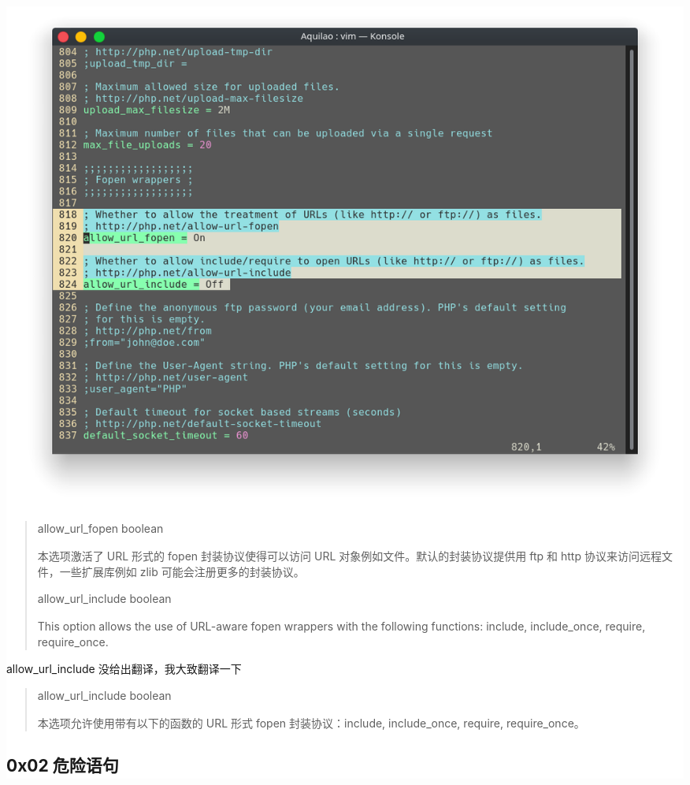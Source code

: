 ![php.ini 默认配置](https://github.com/Aquilao/Blog/raw/master/assets/img/file_inclusion-img/ini.png)

> allow_url_fopen boolean
>
>    本选项激活了 URL 形式的 fopen 封装协议使得可以访问 URL 对象例如文件。默认的封装协议提供用 ftp 和 http 协议来访问远程文件，一些扩展库例如 zlib 可能会注册更多的封装协议。
>
>  allow_url_include boolean
>
>    This option allows the use of URL-aware fopen wrappers with the following functions: include, include_once, require, require_once.

allow_url_include 没给出翻译，我大致翻译一下

> allow_url_include boolean
>
>   本选项允许使用带有以下的函数的 URL 形式 fopen 封装协议：include, include_once, require, require_once。



## 0x02 危险语句
